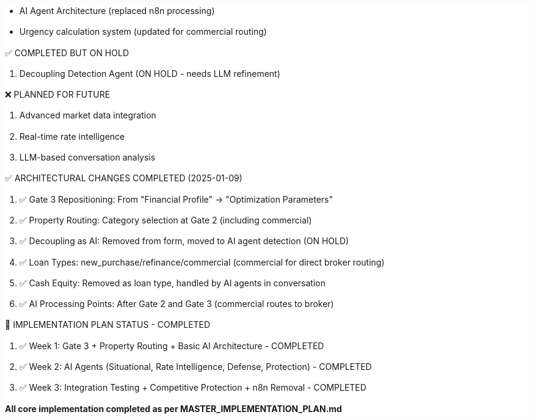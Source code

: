   - AI Agent Architecture (replaced n8n processing)

  - Urgency calculation system (updated for commercial routing)



  ✅ COMPLETED BUT ON HOLD



  1. Decoupling Detection Agent (ON HOLD - needs LLM refinement)



  ❌ PLANNED FOR FUTURE



  1. Advanced market data integration

  2. Real-time rate intelligence

  3. LLM-based conversation analysis



  ✅ ARCHITECTURAL CHANGES COMPLETED (2025-01-09)



  1. ✅ Gate 3 Repositioning: From "Financial Profile" → "Optimization Parameters"

  2. ✅ Property Routing: Category selection at Gate 2 (including commercial)

  3. ✅ Decoupling as AI: Removed from form, moved to AI agent detection (ON HOLD)

  4. ✅ Loan Types: new_purchase/refinance/commercial (commercial for direct broker routing)

  5. ✅ Cash Equity: Removed as loan type, handled by AI agents in conversation

  6. ✅ AI Processing Points: After Gate 2 and Gate 3 (commercial routes to broker)



  🎯 IMPLEMENTATION PLAN STATUS - COMPLETED



  1. ✅ Week 1: Gate 3 + Property Routing + Basic AI Architecture - COMPLETED

  2. ✅ Week 2: AI Agents (Situational, Rate Intelligence, Defense, Protection) - COMPLETED  

  3. ✅ Week 3: Integration Testing + Competitive Protection + n8n Removal - COMPLETED



  **All core implementation completed as per MASTER_IMPLEMENTATION_PLAN.md**